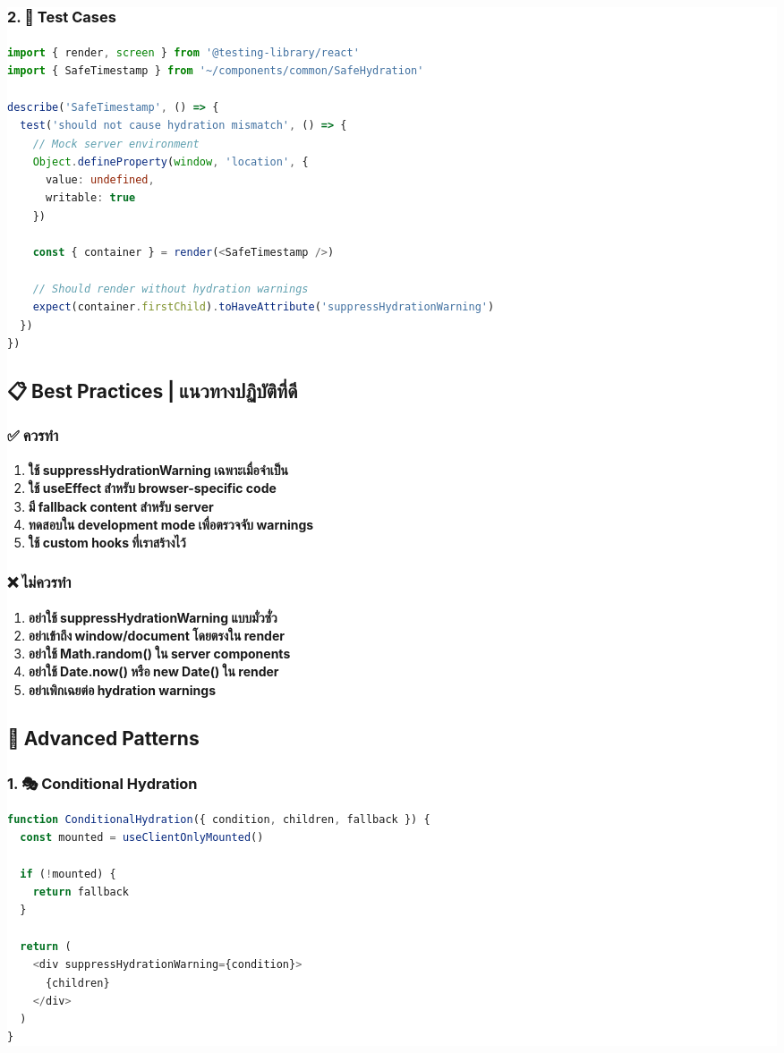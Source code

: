 ### 2. 🧪 Test Cases

```typescript
import { render, screen } from '@testing-library/react'
import { SafeTimestamp } from '~/components/common/SafeHydration'

describe('SafeTimestamp', () => {
  test('should not cause hydration mismatch', () => {
    // Mock server environment
    Object.defineProperty(window, 'location', {
      value: undefined,
      writable: true
    })
    
    const { container } = render(<SafeTimestamp />)
    
    // Should render without hydration warnings
    expect(container.firstChild).toHaveAttribute('suppressHydrationWarning')
  })
})
```

## 📋 Best Practices | แนวทางปฏิบัติที่ดี

### ✅ ควรทำ

1. **ใช้ suppressHydrationWarning เฉพาะเมื่อจำเป็น**
2. **ใช้ useEffect สำหรับ browser-specific code**
3. **มี fallback content สำหรับ server**
4. **ทดสอบใน development mode เพื่อตรวจจับ warnings**
5. **ใช้ custom hooks ที่เราสร้างไว้**

### ❌ ไม่ควรทำ

1. **อย่าใช้ suppressHydrationWarning แบบมั่วซั่ว**
2. **อย่าเข้าถึง window/document โดยตรงใน render**
3. **อย่าใช้ Math.random() ใน server components**
4. **อย่าใช้ Date.now() หรือ new Date() ใน render**
5. **อย่าเพิกเฉยต่อ hydration warnings**

## 🔧 Advanced Patterns

### 1. 🎭 Conditional Hydration

```typescript
function ConditionalHydration({ condition, children, fallback }) {
  const mounted = useClientOnlyMounted()
  
  if (!mounted) {
    return fallback
  }
  
  return (
    <div suppressHydrationWarning={condition}>
      {children}
    </div>
  )
}
```
